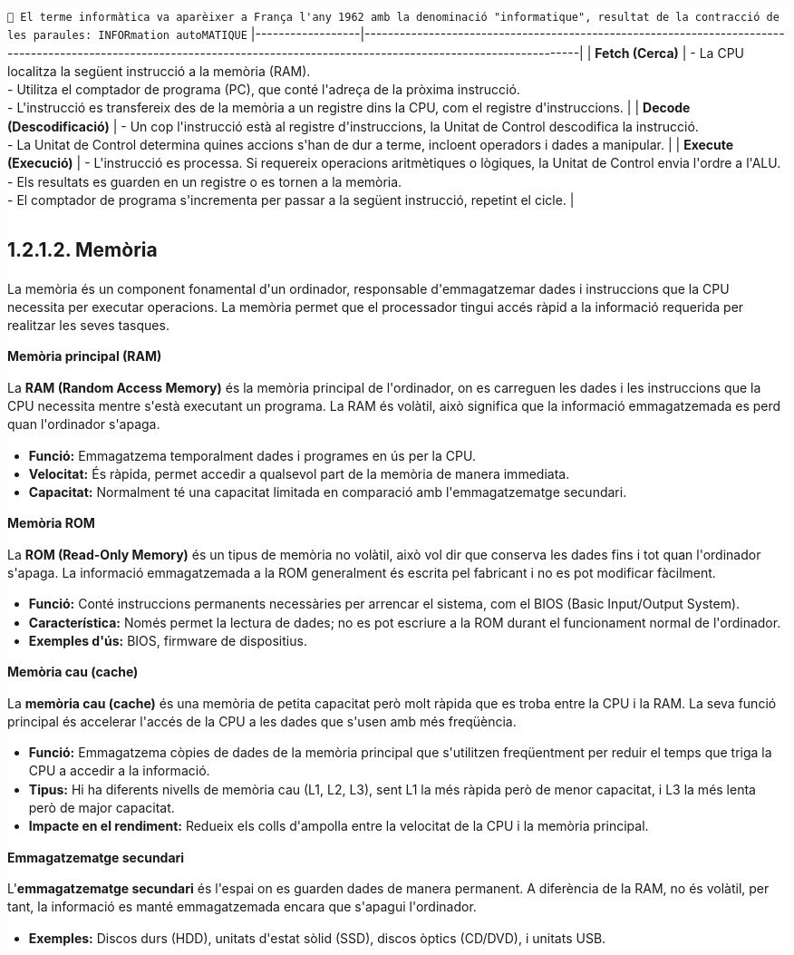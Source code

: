   ```📖 El terme informàtica va aparèixer a França l'any 1962 amb la denominació "informatique", resultat de la contracció de les paraules: INFORmation autoMATIQUE```
|------------------|--------------------------------------------------------------------------------------------------------------------------------------------------------------------------|
| **Fetch (Cerca)**      | - La CPU localitza la següent instrucció a la memòria (RAM).<br>- Utilitza el comptador de programa (PC), que conté l'adreça de la pròxima instrucció.<br>- L'instrucció es transfereix des de la memòria a un registre dins la CPU, com el registre d'instruccions. |
| **Decode (Descodificació)** | - Un cop l'instrucció està al registre d'instruccions, la Unitat de Control descodifica la instrucció.<br>- La Unitat de Control determina quines accions s'han de dur a terme, incloent operadors i dades a manipular. |
| **Execute (Execució)**  | - L'instrucció es processa. Si requereix operacions aritmètiques o lògiques, la Unitat de Control envia l'ordre a l'ALU.<br>- Els resultats es guarden en un registre o es tornen a la memòria.<br>- El comptador de programa s'incrementa per passar a la següent instrucció, repetint el cicle. |

  ## 1.2.1.2. Memòria

  La memòria és un component fonamental d'un ordinador, responsable d'emmagatzemar dades i instruccions que la CPU necessita per executar operacions. La memòria permet que el processador tingui accés ràpid a la informació requerida per realitzar les seves tasques.

  **Memòria principal (RAM)**
  
  La **RAM (Random Access Memory)** és la memòria principal de l'ordinador, on es carreguen les dades i les instruccions que la CPU necessita mentre s'està executant un programa. La RAM és volàtil, això significa que la informació emmagatzemada es perd quan l'ordinador s'apaga.

  - **Funció:** Emmagatzema temporalment dades i programes en ús per la CPU.
  - **Velocitat:** És ràpida, permet accedir a qualsevol part de la memòria de manera immediata.
  - **Capacitat:** Normalment té una capacitat limitada en comparació amb l'emmagatzematge secundari.

  **Memòria ROM**
  
  La **ROM (Read-Only Memory)** és un tipus de memòria no volàtil, això vol dir que conserva les dades fins i tot quan l'ordinador s'apaga. La informació emmagatzemada a la ROM generalment és escrita pel fabricant i no es pot modificar fàcilment.

  - **Funció:** Conté instruccions permanents necessàries per arrencar el sistema, com el BIOS (Basic Input/Output System).
  - **Característica:** Només permet la lectura de dades; no es pot escriure a la ROM durant el funcionament normal de l'ordinador.
  - **Exemples d'ús:** BIOS, firmware de dispositius.
  
  **Memòria cau (cache)**
  
  La **memòria cau (cache)** és una memòria de petita capacitat però molt ràpida que es troba entre la CPU i la RAM. La seva funció principal és accelerar l'accés de la CPU a les dades que s'usen amb més freqüència.

  - **Funció:** Emmagatzema còpies de dades de la memòria principal que s'utilitzen freqüentment per reduir el temps que triga la CPU a accedir a la informació.
  - **Tipus:** Hi ha diferents nivells de memòria cau (L1, L2, L3), sent L1 la més ràpida però de menor capacitat, i L3 la més lenta però de major capacitat.
  - **Impacte en el rendiment:** Redueix els colls d'ampolla entre la velocitat de la CPU i la memòria principal.

  **Emmagatzematge secundari**

  L'**emmagatzematge secundari** és l'espai on es guarden dades de manera permanent. A diferència de la RAM, no és volàtil, per tant, la informació es manté emmagatzemada encara que s'apagui l'ordinador.

  - **Exemples:** Discos durs (HDD), unitats d'estat sòlid (SSD), discos òptics (CD/DVD), i unitats USB.
  ```